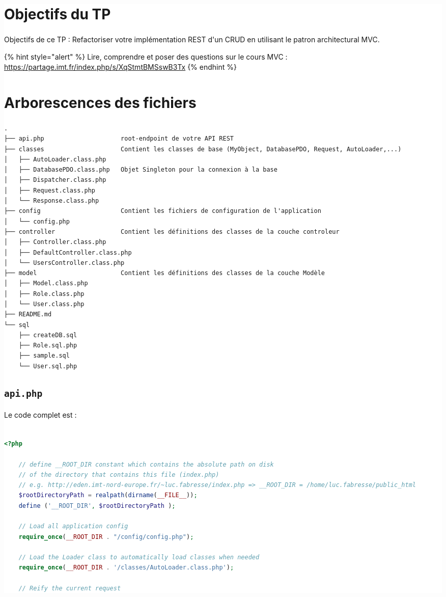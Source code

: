 
# Objectifs du TP

Objectifs de ce TP : Refactoriser votre implémentation REST d'un CRUD en utilisant le patron architectural MVC.

{% hint style="alert" %}
Lire, comprendre et poser des questions sur le cours MVC : https://partage.imt.fr/index.php/s/XqStmtBMSswB3Tx
{% endhint %}

# Arborescences des fichiers


```
.
├── api.php                     root-endpoint de votre API REST
├── classes                     Contient les classes de base (MyObject, DatabasePDO, Request, AutoLoader,...)
│   ├── AutoLoader.class.php
│   ├── DatabasePDO.class.php   Objet Singleton pour la connexion à la base
│   ├── Dispatcher.class.php
│   ├── Request.class.php
│   └── Response.class.php
├── config                      Contient les fichiers de configuration de l'application
│   └── config.php
├── controller                  Contient les définitions des classes de la couche controleur
│   ├── Controller.class.php
│   ├── DefaultController.class.php
│   └── UsersController.class.php
├── model                       Contient les définitions des classes de la couche Modèle
│   ├── Model.class.php
│   ├── Role.class.php
│   └── User.class.php
├── README.md
└── sql
    ├── createDB.sql
    ├── Role.sql.php
    ├── sample.sql
    └── User.sql.php
```

## `api.php`

Le code complet est :

```php

<?php

	// define __ROOT_DIR constant which contains the absolute path on disk
	// of the directory that contains this file (index.php)
	// e.g. http://eden.imt-nord-europe.fr/~luc.fabresse/index.php => __ROOT_DIR = /home/luc.fabresse/public_html
	$rootDirectoryPath = realpath(dirname(__FILE__));
	define ('__ROOT_DIR', $rootDirectoryPath );

	// Load all application config
	require_once(__ROOT_DIR . "/config/config.php");

	// Load the Loader class to automatically load classes when needed
	require_once(__ROOT_DIR . '/classes/AutoLoader.class.php');

	// Reify the current request
```